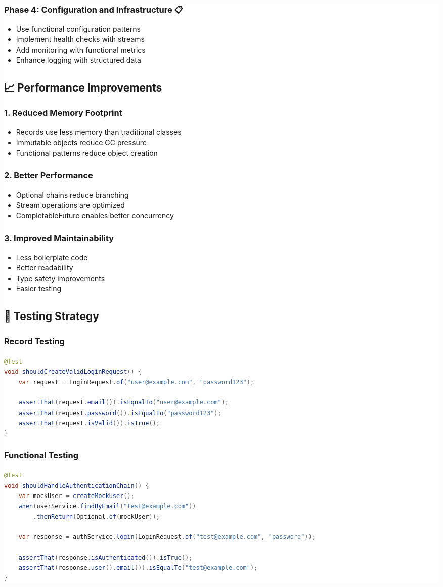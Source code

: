 ### **Phase 4: Configuration and Infrastructure** 📋
- Use functional configuration patterns
- Implement health checks with streams
- Add monitoring with functional metrics
- Enhance logging with structured data

## 📈 Performance Improvements

### **1. Reduced Memory Footprint**
- Records use less memory than traditional classes
- Immutable objects reduce GC pressure
- Functional patterns reduce object creation

### **2. Better Performance**
- Optional chains reduce branching
- Stream operations are optimized
- CompletableFuture enables better concurrency

### **3. Improved Maintainability**
- Less boilerplate code
- Better readability
- Type safety improvements
- Easier testing

## 🧪 Testing Strategy

### **Record Testing**
```java
@Test
void shouldCreateValidLoginRequest() {
    var request = LoginRequest.of("user@example.com", "password123");
    
    assertThat(request.email()).isEqualTo("user@example.com");
    assertThat(request.password()).isEqualTo("password123");
    assertThat(request.isValid()).isTrue();
}
```

### **Functional Testing**
```java
@Test
void shouldHandleAuthenticationChain() {
    var mockUser = createMockUser();
    when(userService.findByEmail("test@example.com"))
        .thenReturn(Optional.of(mockUser));
    
    var response = authService.login(LoginRequest.of("test@example.com", "password"));
    
    assertThat(response.isAuthenticated()).isTrue();
    assertThat(response.user().email()).isEqualTo("test@example.com");
}
```
